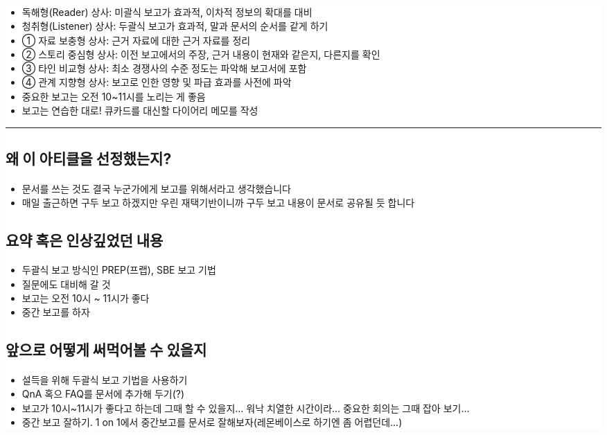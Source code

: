- 독해형(Reader) 상사: 미괄식 보고가 효과적, 이차적 정보의 확대를 대비
- 청취형(Listener) 상사: 두괄식 보고가 효과적, 말과 문서의 순서를 같게 하기
- ① 자료 보충형 상사: 근거 자료에 대한 근거 자료를 정리
- ② 스토리 중심형 상사: 이전 보고에서의 주장, 근거 내용이 현재와 같은지, 다른지를 확인
- ③ 타인 비교형 상사: 최소 경쟁사의 수준 정도는 파악해 보고서에 포함
- ④ 관계 지향형 상사: 보고로 인한 영향 및 파급 효과를 사전에 파악
- 중요한 보고는 오전 10~11시를 노리는 게 좋음
- 보고는 연습한 대로! 큐카드를 대신할 다이어리 메모를 작성

---

## 왜 이 아티클을 선정했는지?

- 문서를 쓰는 것도 결국 누군가에게 보고를 위해서라고 생각했습니다
- 매일 출근하면 구두 보고 하겠지만 우린 재택기반이니까 구두 보고 내용이 문서로 공유될 듯 합니다

## 요약 혹은 인상깊었던 내용

- 두괄식 보고 방식인 PREP(프랩), SBE 보고 기법
- 질문에도 대비해 갈 것
- 보고는 오전 10시 ~ 11시가 좋다
- 중간 보고를 하자

## 앞으로 어떻게 써먹어볼 수 있을지

- 설득을 위해 두괄식 보고 기법을 사용하기
- QnA 혹으 FAQ를 문서에 추가해 두기(?)
- 보고가 10시~11시가 좋다고 하는데 그때 할 수 있을지… 워낙 치열한 시간이라… 중요한 회의는 그때 잡아 보기…
- 중간 보고 잘하기. 1 on 1에서 중간보고를 문서로 잘해보자(레몬베이스로 하기엔 좀 어렵던데…)
